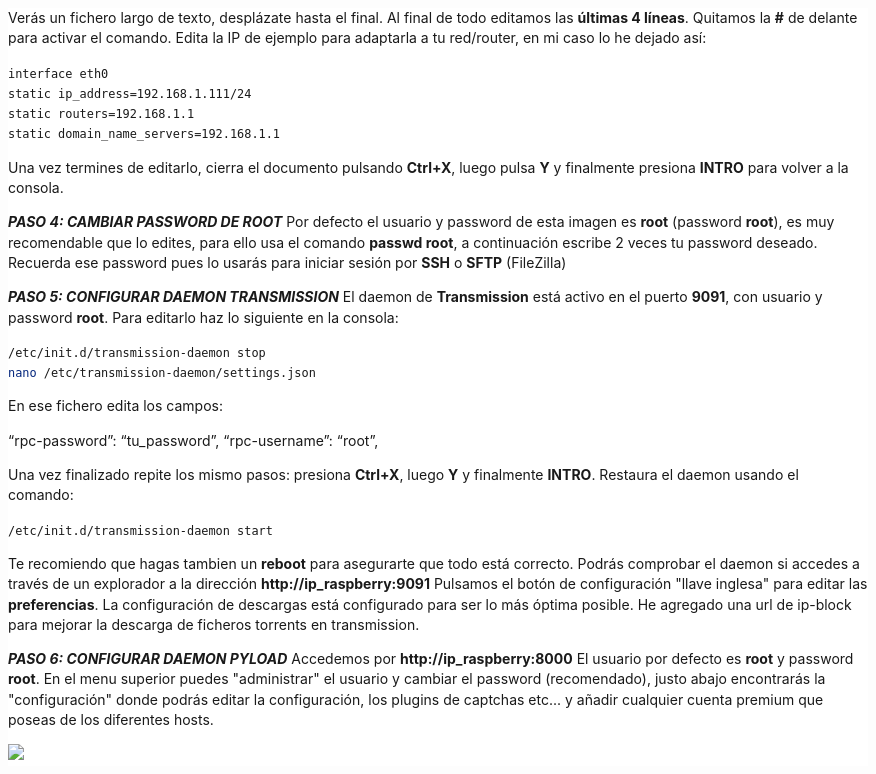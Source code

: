 Verás un fichero largo de texto, desplázate hasta el final. Al final de todo editamos las **últimas 4 líneas**. Quitamos la **#** de delante para activar el comando. Edita la IP de ejemplo para adaptarla a tu red/router, en mi caso lo he dejado así:

```bash
interface eth0
static ip_address=192.168.1.111/24
static routers=192.168.1.1
static domain_name_servers=192.168.1.1
```

Una vez termines de editarlo, cierra el documento pulsando **Ctrl+X**, luego pulsa **Y** y finalmente presiona **INTRO** para volver a la consola.

***PASO 4: CAMBIAR PASSWORD DE ROOT***
Por defecto el usuario y password de esta imagen es **root** (password **root**), es muy recomendable que lo edites, para ello usa el comando **passwd root**, a continuación escribe 2 veces tu password deseado. Recuerda ese password pues lo usarás para iniciar sesión por **SSH** o **SFTP** (FileZilla)


***PASO 5: CONFIGURAR DAEMON TRANSMISSION***
El daemon de **Transmission** está activo en el puerto **9091**, con usuario y password **root**. Para editarlo haz lo siguiente en la consola:

```bash
/etc/init.d/transmission-daemon stop
nano /etc/transmission-daemon/settings.json
```

En ese fichero edita los campos:

“rpc-password”: “tu_password”,
“rpc-username”: “root”,

Una vez finalizado repite los mismo pasos: presiona **Ctrl+X**, luego **Y** y finalmente **INTRO**. Restaura el daemon usando el comando:

```bash
/etc/init.d/transmission-daemon start
```

Te recomiendo que hagas tambien un **reboot** para asegurarte que todo está correcto. Podrás comprobar el daemon si accedes a través de un explorador a la dirección **http://ip_raspberry:9091** Pulsamos el botón de configuración "llave inglesa" para editar las **preferencias**. La configuración de descargas está configurado para ser lo más óptima posible. He agregado una url de ip-block para mejorar la descarga de ficheros torrents en transmission.


***PASO 6: CONFIGURAR DAEMON PYLOAD***
Accedemos por **http://ip_raspberry:8000**
El usuario por defecto es **root** y password **root**. En el menu superior puedes "administrar" el usuario y cambiar el password (recomendado), justo abajo encontrarás la "configuración" donde podrás editar la configuración, los plugins de captchas etc... y añadir cualquier cuenta premium que poseas de los diferentes hosts.

![](http://i.imgur.com/o8A62oq.png)
